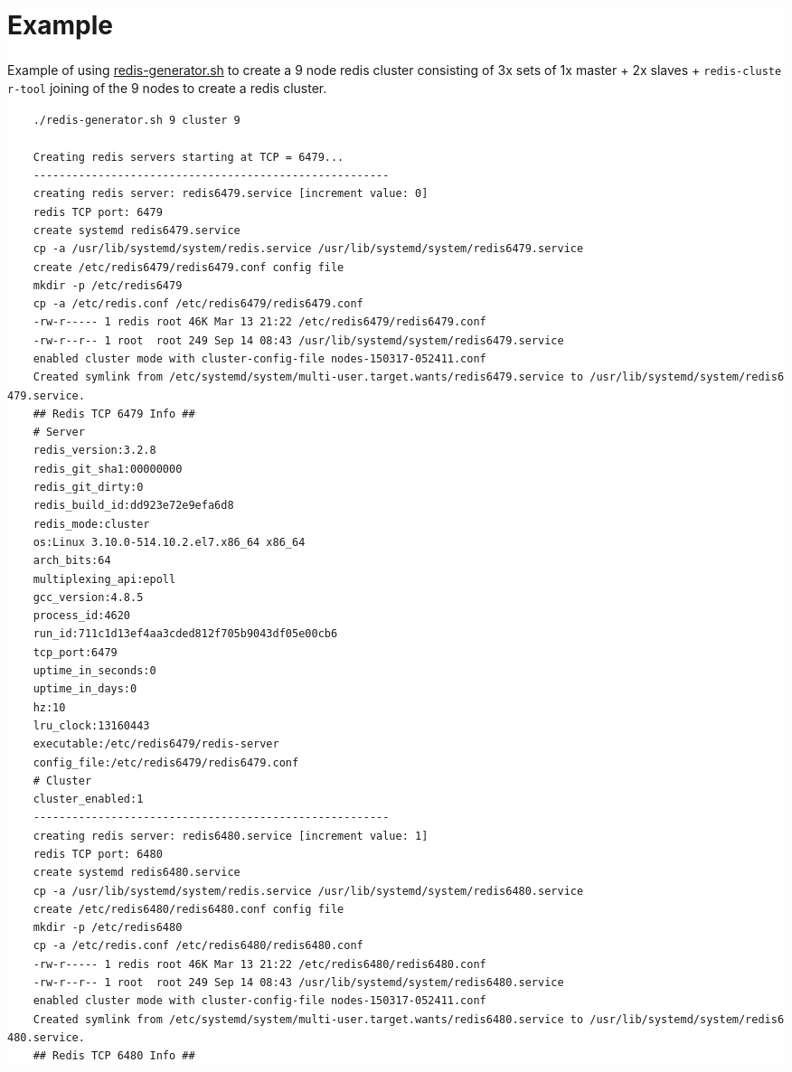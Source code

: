 Example
=========

Example of using [redis-generator.sh](https://github.com/centminmod/centminmod-redis) to create a 9 node redis cluster consisting of 3x sets of 1x master + 2x slaves + `redis-cluster-tool` joining of the 9 nodes to create a redis cluster.

        ./redis-generator.sh 9 cluster 9
        
        Creating redis servers starting at TCP = 6479...
        -------------------------------------------------------
        creating redis server: redis6479.service [increment value: 0]
        redis TCP port: 6479
        create systemd redis6479.service
        cp -a /usr/lib/systemd/system/redis.service /usr/lib/systemd/system/redis6479.service
        create /etc/redis6479/redis6479.conf config file
        mkdir -p /etc/redis6479
        cp -a /etc/redis.conf /etc/redis6479/redis6479.conf
        -rw-r----- 1 redis root 46K Mar 13 21:22 /etc/redis6479/redis6479.conf
        -rw-r--r-- 1 root  root 249 Sep 14 08:43 /usr/lib/systemd/system/redis6479.service
        enabled cluster mode with cluster-config-file nodes-150317-052411.conf
        Created symlink from /etc/systemd/system/multi-user.target.wants/redis6479.service to /usr/lib/systemd/system/redis6479.service.
        ## Redis TCP 6479 Info ##
        # Server
        redis_version:3.2.8
        redis_git_sha1:00000000
        redis_git_dirty:0
        redis_build_id:dd923e72e9efa6d8
        redis_mode:cluster
        os:Linux 3.10.0-514.10.2.el7.x86_64 x86_64
        arch_bits:64
        multiplexing_api:epoll
        gcc_version:4.8.5
        process_id:4620
        run_id:711c1d13ef4aa3cded812f705b9043df05e00cb6
        tcp_port:6479
        uptime_in_seconds:0
        uptime_in_days:0
        hz:10
        lru_clock:13160443
        executable:/etc/redis6479/redis-server
        config_file:/etc/redis6479/redis6479.conf
        # Cluster
        cluster_enabled:1
        -------------------------------------------------------
        creating redis server: redis6480.service [increment value: 1]
        redis TCP port: 6480
        create systemd redis6480.service
        cp -a /usr/lib/systemd/system/redis.service /usr/lib/systemd/system/redis6480.service
        create /etc/redis6480/redis6480.conf config file
        mkdir -p /etc/redis6480
        cp -a /etc/redis.conf /etc/redis6480/redis6480.conf
        -rw-r----- 1 redis root 46K Mar 13 21:22 /etc/redis6480/redis6480.conf
        -rw-r--r-- 1 root  root 249 Sep 14 08:43 /usr/lib/systemd/system/redis6480.service
        enabled cluster mode with cluster-config-file nodes-150317-052411.conf
        Created symlink from /etc/systemd/system/multi-user.target.wants/redis6480.service to /usr/lib/systemd/system/redis6480.service.
        ## Redis TCP 6480 Info ##